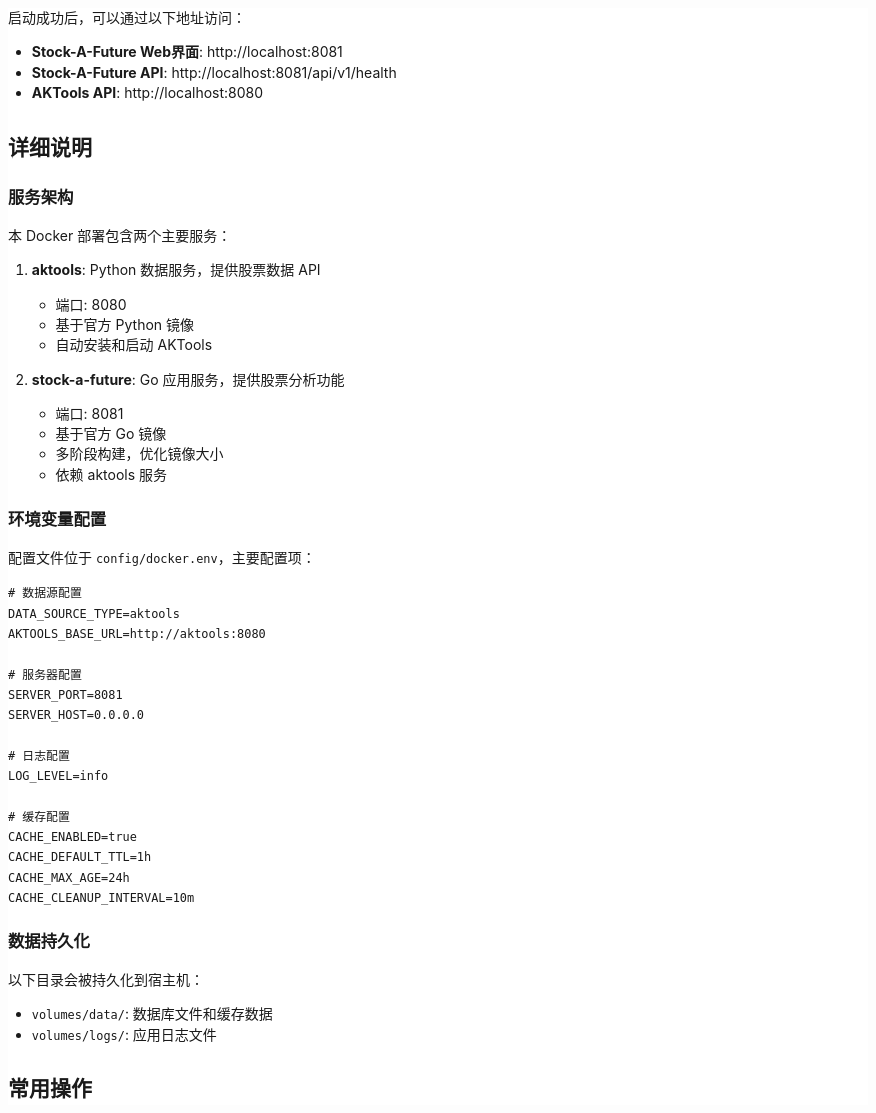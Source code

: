 启动成功后，可以通过以下地址访问：

- **Stock-A-Future Web界面**: http://localhost:8081
- **Stock-A-Future API**: http://localhost:8081/api/v1/health
- **AKTools API**: http://localhost:8080

## 详细说明

### 服务架构

本 Docker 部署包含两个主要服务：

1. **aktools**: Python 数据服务，提供股票数据 API
   - 端口: 8080
   - 基于官方 Python 镜像
   - 自动安装和启动 AKTools

2. **stock-a-future**: Go 应用服务，提供股票分析功能
   - 端口: 8081
   - 基于官方 Go 镜像
   - 多阶段构建，优化镜像大小
   - 依赖 aktools 服务

### 环境变量配置

配置文件位于 `config/docker.env`，主要配置项：

```env
# 数据源配置
DATA_SOURCE_TYPE=aktools
AKTOOLS_BASE_URL=http://aktools:8080

# 服务器配置
SERVER_PORT=8081
SERVER_HOST=0.0.0.0

# 日志配置
LOG_LEVEL=info

# 缓存配置
CACHE_ENABLED=true
CACHE_DEFAULT_TTL=1h
CACHE_MAX_AGE=24h
CACHE_CLEANUP_INTERVAL=10m
```

### 数据持久化

以下目录会被持久化到宿主机：

- `volumes/data/`: 数据库文件和缓存数据
- `volumes/logs/`: 应用日志文件

## 常用操作
